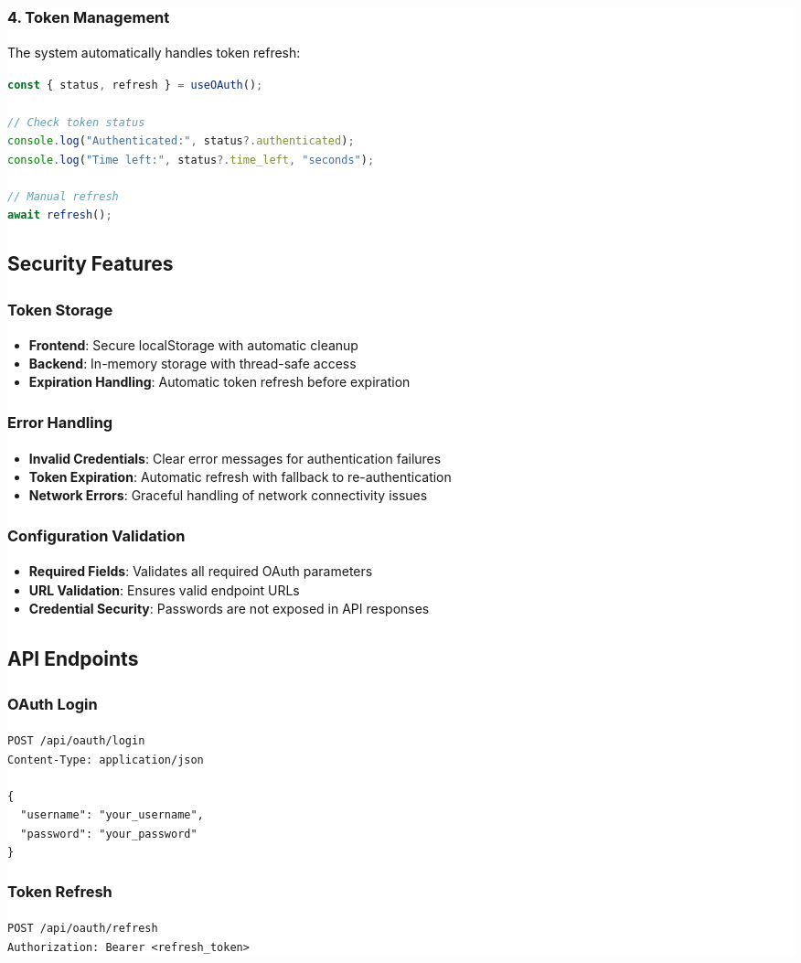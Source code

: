 ### 4. Token Management

The system automatically handles token refresh:

```typescript
const { status, refresh } = useOAuth();

// Check token status
console.log("Authenticated:", status?.authenticated);
console.log("Time left:", status?.time_left, "seconds");

// Manual refresh
await refresh();
```

## Security Features

### Token Storage
- **Frontend**: Secure localStorage with automatic cleanup
- **Backend**: In-memory storage with thread-safe access
- **Expiration Handling**: Automatic token refresh before expiration

### Error Handling
- **Invalid Credentials**: Clear error messages for authentication failures
- **Token Expiration**: Automatic refresh with fallback to re-authentication
- **Network Errors**: Graceful handling of network connectivity issues

### Configuration Validation
- **Required Fields**: Validates all required OAuth parameters
- **URL Validation**: Ensures valid endpoint URLs
- **Credential Security**: Passwords are not exposed in API responses

## API Endpoints

### OAuth Login
```http
POST /api/oauth/login
Content-Type: application/json

{
  "username": "your_username",
  "password": "your_password"
}
```

### Token Refresh
```http
POST /api/oauth/refresh
Authorization: Bearer <refresh_token>
```
